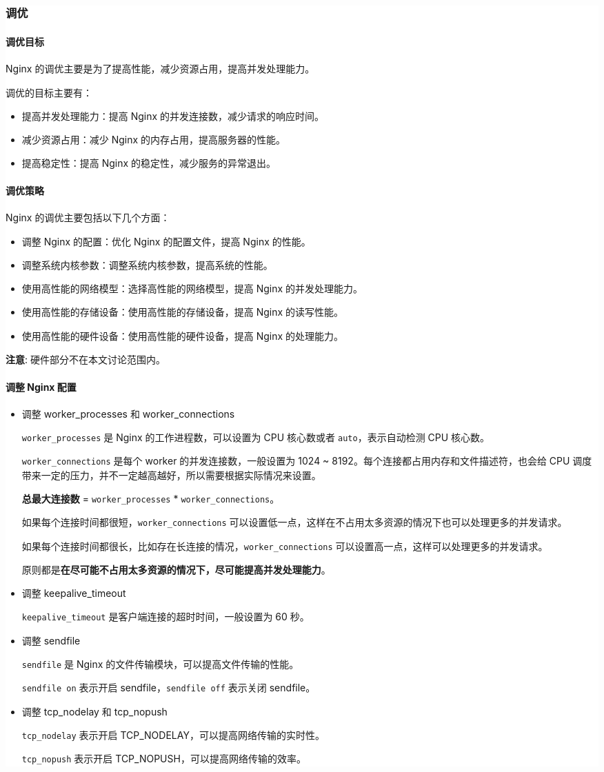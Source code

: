 ### 调优

#### 调优目标

Nginx 的调优主要是为了提高性能，减少资源占用，提高并发处理能力。

调优的目标主要有：

- 提高并发处理能力：提高 Nginx 的并发连接数，减少请求的响应时间。

- 减少资源占用：减少 Nginx 的内存占用，提高服务器的性能。

- 提高稳定性：提高 Nginx 的稳定性，减少服务的异常退出。

#### 调优策略

Nginx 的调优主要包括以下几个方面：

- 调整 Nginx 的配置：优化 Nginx 的配置文件，提高 Nginx 的性能。

- 调整系统内核参数：调整系统内核参数，提高系统的性能。

- 使用高性能的网络模型：选择高性能的网络模型，提高 Nginx 的并发处理能力。

- 使用高性能的存储设备：使用高性能的存储设备，提高 Nginx 的读写性能。

- 使用高性能的硬件设备：使用高性能的硬件设备，提高 Nginx 的处理能力。

**注意**: 硬件部分不在本文讨论范围内。

#### 调整 Nginx 配置

- 调整 worker_processes 和 worker_connections

  `worker_processes` 是 Nginx 的工作进程数，可以设置为 CPU 核心数或者 `auto`，表示自动检测 CPU 核心数。

  `worker_connections` 是每个 worker 的并发连接数，一般设置为 1024 ~ 8192。每个连接都占用内存和文件描述符，也会给 CPU 调度带来一定的压力，并不一定越高越好，所以需要根据实际情况来设置。

  **总最大连接数** = `worker_processes` \* `worker_connections`。

  如果每个连接时间都很短，`worker_connections` 可以设置低一点，这样在不占用太多资源的情况下也可以处理更多的并发请求。

  如果每个连接时间都很长，比如存在长连接的情况，`worker_connections` 可以设置高一点，这样可以处理更多的并发请求。

  原则都是**在尽可能不占用太多资源的情况下，尽可能提高并发处理能力**。

- 调整 keepalive_timeout

  `keepalive_timeout` 是客户端连接的超时时间，一般设置为 60 秒。

- 调整 sendfile

  `sendfile` 是 Nginx 的文件传输模块，可以提高文件传输的性能。

  `sendfile on` 表示开启 sendfile，`sendfile off` 表示关闭 sendfile。

- 调整 tcp_nodelay 和 tcp_nopush

  `tcp_nodelay` 表示开启 TCP_NODELAY，可以提高网络传输的实时性。

  `tcp_nopush` 表示开启 TCP_NOPUSH，可以提高网络传输的效率。
